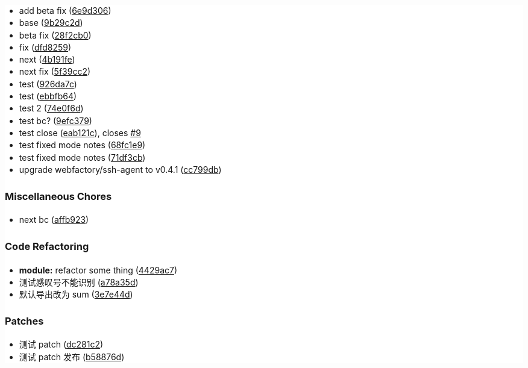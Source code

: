 * add beta fix ([6e9d306](https://github.com/twinh/github-actions-test/commit/6e9d3063ee51e1fa40e56070658b09ebaa84f103))
* base ([9b29c2d](https://github.com/twinh/github-actions-test/commit/9b29c2da1cbfa9be469bf955b33d0e5be8ad8843))
* beta fix ([28f2cb0](https://github.com/twinh/github-actions-test/commit/28f2cb0761143e49cdace33f462065352f95840b))
* fix ([dfd8259](https://github.com/twinh/github-actions-test/commit/dfd8259bd9c9e890587b574804795ba571593ec0))
* next ([4b191fe](https://github.com/twinh/github-actions-test/commit/4b191fe408efeaeac68c48ebc8cba5b7c507d50c))
* next fix ([5f39cc2](https://github.com/twinh/github-actions-test/commit/5f39cc210ebf696f50acf3a9c888b68947b22815))
* test ([926da7c](https://github.com/twinh/github-actions-test/commit/926da7ce4139308f515952546011f49434ba5a74))
* test ([ebbfb64](https://github.com/twinh/github-actions-test/commit/ebbfb642d06d3ea5301fd9d81dbf387573c77641))
* test 2 ([74e0f6d](https://github.com/twinh/github-actions-test/commit/74e0f6d205399889c882d9864a539a92965ed79d))
* test bc? ([9efc379](https://github.com/twinh/github-actions-test/commit/9efc3792415f54d310dbb1ddf50687917928bc4c))
* test close ([eab121c](https://github.com/twinh/github-actions-test/commit/eab121cdc5ef25b633e50ef0f1919450bb003190)), closes [#9](https://github.com/twinh/github-actions-test/issues/9)
* test fixed mode notes ([68fc1e9](https://github.com/twinh/github-actions-test/commit/68fc1e9475597b3c49d3da15ea013390cc6e02b8))
* test fixed mode notes ([71df3cb](https://github.com/twinh/github-actions-test/commit/71df3cbc24816b08292b469bed75d47721a34941))
* upgrade webfactory/ssh-agent to v0.4.1 ([cc799db](https://github.com/twinh/github-actions-test/commit/cc799db497eb1f1e705183935fb5ae813bd7bed9))


### Miscellaneous Chores

* next bc ([affb923](https://github.com/twinh/github-actions-test/commit/affb92360a21f6b893a2b116f0ea45422f6ad0e5))


### Code Refactoring

* **module:** refactor some thing ([4429ac7](https://github.com/twinh/github-actions-test/commit/4429ac7a51323668aa53c18de4f906bfef46f2d4))
* 测试感叹号不能识别 ([a78a35d](https://github.com/twinh/github-actions-test/commit/a78a35da9b9b908cb5e29f01e60275ba54efbedf))
* 默认导出改为 sum ([3e7e44d](https://github.com/twinh/github-actions-test/commit/3e7e44d4f7f5d21d67d307451b9f980b342cff6c))


### Patches

* 测试 patch ([dc281c2](https://github.com/twinh/github-actions-test/commit/dc281c2159eb788ad94e9f162ae1062952624ab3))
* 测试 patch 发布 ([b58876d](https://github.com/twinh/github-actions-test/commit/b58876d06caebdf1238eaa96aad338598479330c))
